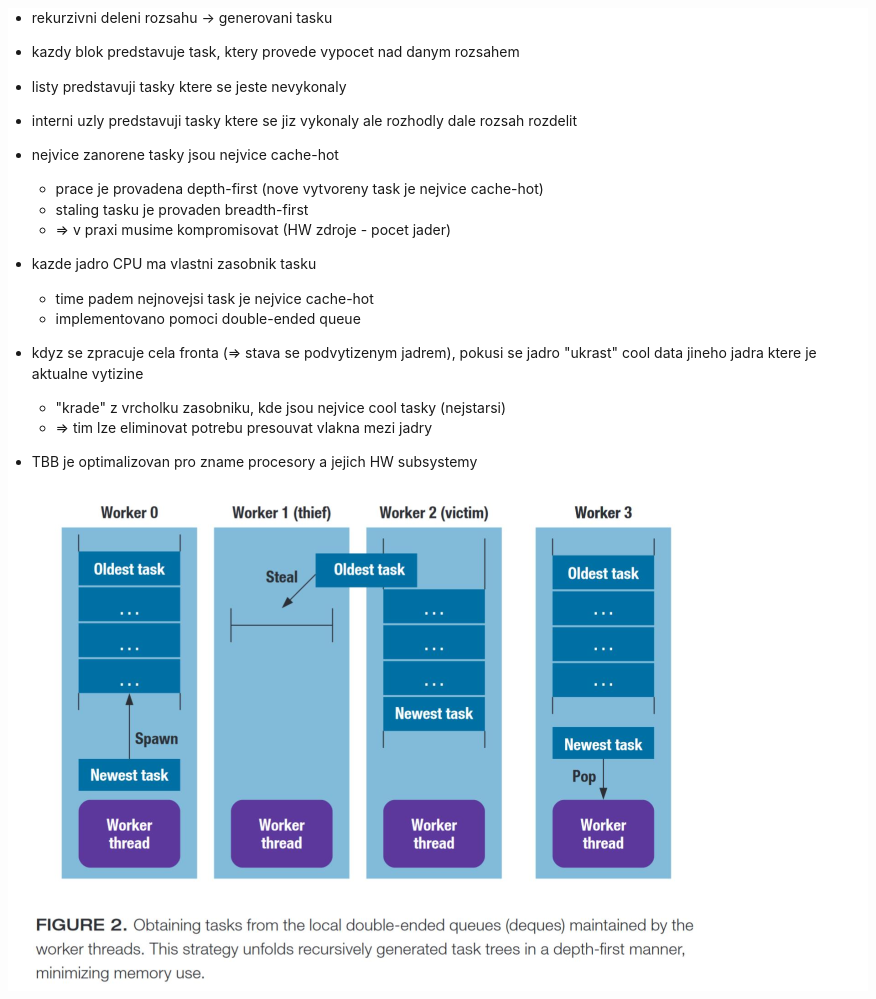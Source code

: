   - rekurzivni deleni rozsahu -> generovani tasku
  - kazdy blok predstavuje task, ktery provede vypocet nad danym rozsahem
  - listy predstavuji tasky ktere se jeste nevykonaly
  - interni uzly predstavuji tasky ktere se jiz vykonaly ale rozhodly dale rozsah rozdelit
  - nejvice zanorene tasky jsou nejvice cache-hot
    - prace je provadena depth-first (nove vytvoreny task je nejvice cache-hot)
    - staling tasku je provaden breadth-first
    - => v praxi musime kompromisovat (HW zdroje - pocet jader)
  - kazde jadro CPU ma vlastni zasobnik tasku
    - time padem nejnovejsi task je nejvice cache-hot
    - implementovano pomoci double-ended queue
  - kdyz se zpracuje cela fronta (=> stava se podvytizenym jadrem), pokusi se jadro "ukrast" cool data jineho jadra ktere je aktualne vytizine
    - "krade" z vrcholku zasobniku, kde jsou nejvice cool tasky (nejstarsi)
    - => tim lze eliminovat potrebu presouvat vlakna mezi jadry
  - TBB je optimalizovan pro zname procesory a jejich HW subsystemy

    <img src="img/14/03.png">
